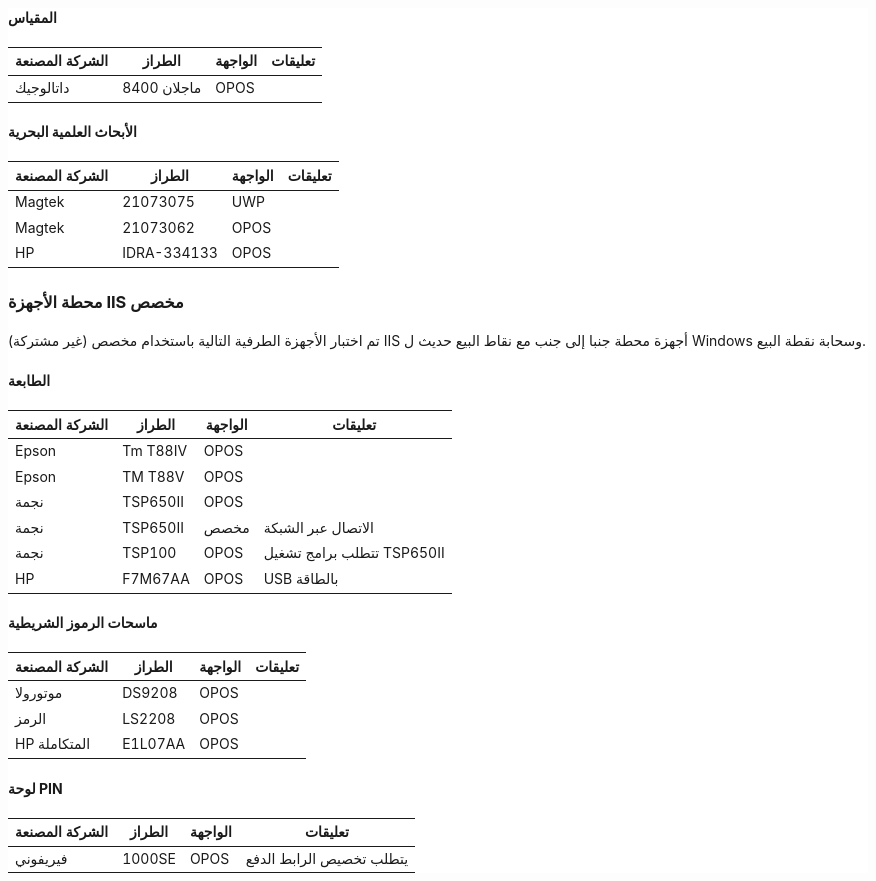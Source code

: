 #### <a name="scale"></a>المقياس

| الشركة المصنعة | الطراز         | الواجهة | تعليقات |
|--------------|---------------|-----------|----------|
| داتالوجيك    | 8400 ماجلان | OPOS      |          |

#### <a name="msr"></a>الأبحاث العلمية البحرية

| الشركة المصنعة | الطراز       | الواجهة | تعليقات |
|--------------|-------------|-----------|----------|
| Magtek       | 21073075    | UWP       |          |
| Magtek       | 21073062    | OPOS      |          |
| HP           | IDRA-334133 | OPOS      |          |

### <a name="dedicated-iis-hardware-station"></a>محطة الأجهزة IIS مخصص

تم اختبار الأجهزة الطرفية التالية باستخدام مخصص (غير مشتركة) IIS أجهزة محطة جنبا إلى جنب مع نقاط البيع حديث ل Windows وسحابة نقطة البيع.

#### <a name="printer"></a>الطابعة

| الشركة المصنعة | الطراز    | الواجهة | تعليقات                  |
|--------------|----------|-----------|---------------------------|
| Epson        | Tm T88IV | OPOS      |                           |
| Epson        | TM T88V  | OPOS      |                           |
| نجمة         | TSP650II | OPOS      |                           |
| نجمة         | TSP650II | مخصص    | الاتصال عبر الشبكة     |
| نجمة         | TSP100   | OPOS      | تتطلب برامج تشغيل TSP650II |
| HP           | F7M67AA  | OPOS      | USB بالطاقة               |

#### <a name="bar-code-scanner"></a>ماسحات الرموز الشريطية

| الشركة المصنعة  | الطراز   | الواجهة | تعليقات |
|---------------|---------|-----------|----------|
| موتورولا      | DS9208  | OPOS      |          |
| الرمز        | LS2208  | OPOS      |          |
| HP المتكاملة | E1L07AA | OPOS      |          |

#### <a name="pin-pad"></a>لوحة PIN

| الشركة المصنعة | الطراز  | الواجهة | تعليقات                                        |
|--------------|--------|-----------|-------------------------------------------------|
| فيريفوني     | 1000SE | OPOS      | يتطلب تخصيص الرابط الدفع |
